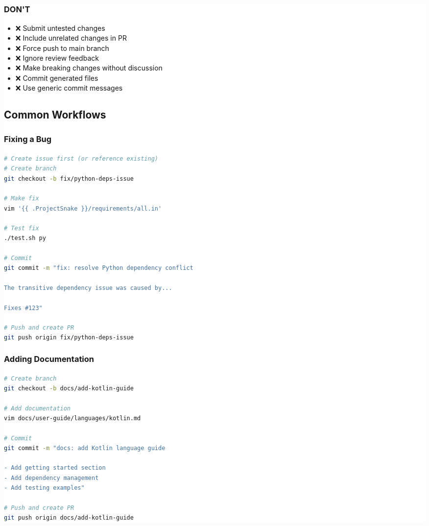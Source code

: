 ### DON'T

- ❌ Submit untested changes
- ❌ Include unrelated changes in PR
- ❌ Force push to main branch
- ❌ Ignore review feedback
- ❌ Make breaking changes without discussion
- ❌ Commit generated files
- ❌ Use generic commit messages

## Common Workflows

### Fixing a Bug

```bash
# Create issue first (or reference existing)
# Create branch
git checkout -b fix/python-deps-issue

# Make fix
vim '{{ .ProjectSnake }}/requirements/all.in'

# Test fix
./test.sh py

# Commit
git commit -m "fix: resolve Python dependency conflict

The transitive dependency issue was caused by...

Fixes #123"

# Push and create PR
git push origin fix/python-deps-issue
```

### Adding Documentation

```bash
# Create branch
git checkout -b docs/add-kotlin-guide

# Add documentation
vim docs/user-guide/languages/kotlin.md

# Commit
git commit -m "docs: add Kotlin language guide

- Add getting started section
- Add dependency management
- Add testing examples"

# Push and create PR
git push origin docs/add-kotlin-guide
```
